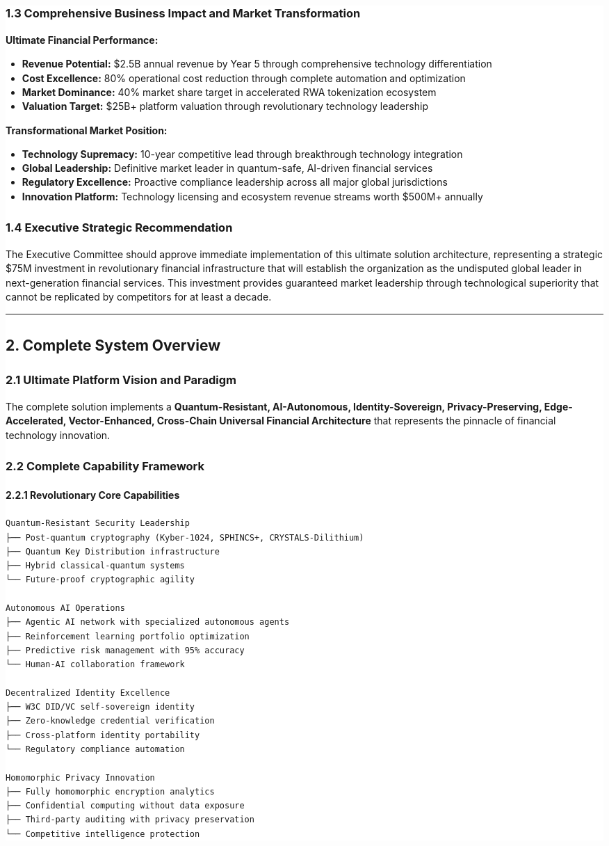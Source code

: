 ### 1.3 Comprehensive Business Impact and Market Transformation

**Ultimate Financial Performance:**

- **Revenue Potential:** $2.5B annual revenue by Year 5 through comprehensive technology differentiation
- **Cost Excellence:** 80% operational cost reduction through complete automation and optimization
- **Market Dominance:** 40% market share target in accelerated RWA tokenization ecosystem
- **Valuation Target:** $25B+ platform valuation through revolutionary technology leadership

**Transformational Market Position:**

- **Technology Supremacy:** 10-year competitive lead through breakthrough technology integration
- **Global Leadership:** Definitive market leader in quantum-safe, AI-driven financial services
- **Regulatory Excellence:** Proactive compliance leadership across all major global jurisdictions
- **Innovation Platform:** Technology licensing and ecosystem revenue streams worth $500M+ annually

### 1.4 Executive Strategic Recommendation

The Executive Committee should approve immediate implementation of this ultimate solution architecture, representing a strategic $75M investment in revolutionary financial infrastructure that will establish the organization as the undisputed global leader in next-generation financial services. This investment provides guaranteed market leadership through technological superiority that cannot be replicated by competitors for at least a decade.

---

## 2. Complete System Overview

### 2.1 Ultimate Platform Vision and Paradigm

The complete solution implements a **Quantum-Resistant, AI-Autonomous, Identity-Sovereign, Privacy-Preserving, Edge-Accelerated, Vector-Enhanced, Cross-Chain Universal Financial Architecture** that represents the pinnacle of financial technology innovation.

### 2.2 Complete Capability Framework

#### 2.2.1 Revolutionary Core Capabilities

```
Quantum-Resistant Security Leadership
├── Post-quantum cryptography (Kyber-1024, SPHINCS+, CRYSTALS-Dilithium)
├── Quantum Key Distribution infrastructure
├── Hybrid classical-quantum systems
└── Future-proof cryptographic agility

Autonomous AI Operations
├── Agentic AI network with specialized autonomous agents
├── Reinforcement learning portfolio optimization
├── Predictive risk management with 95% accuracy
└── Human-AI collaboration framework

Decentralized Identity Excellence
├── W3C DID/VC self-sovereign identity
├── Zero-knowledge credential verification
├── Cross-platform identity portability
└── Regulatory compliance automation

Homomorphic Privacy Innovation
├── Fully homomorphic encryption analytics
├── Confidential computing without data exposure
├── Third-party auditing with privacy preservation
└── Competitive intelligence protection

```